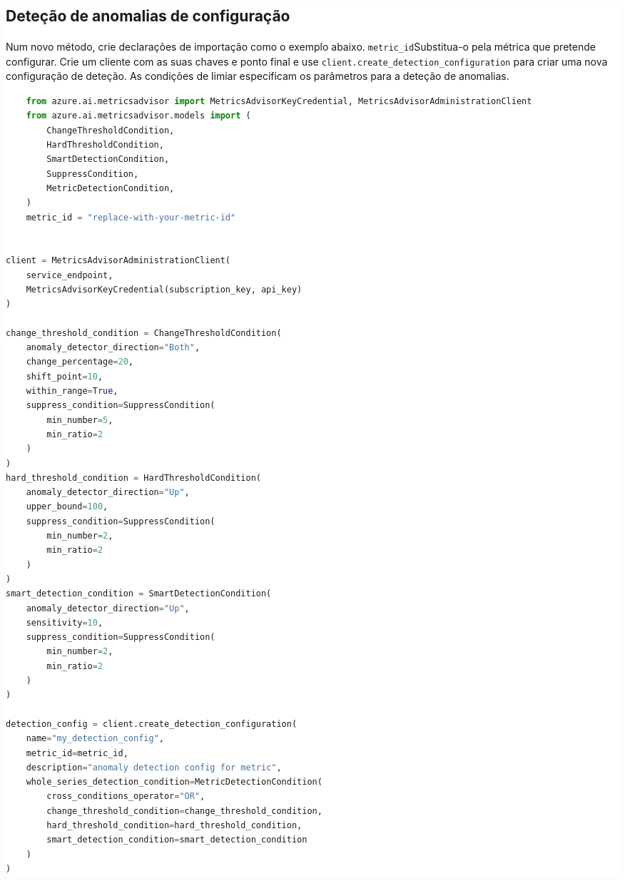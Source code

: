 ## <a name="configure-anomaly-detection"></a>Deteção de anomalias de configuração

Num novo método, crie declarações de importação como o exemplo abaixo. `metric_id`Substitua-o pela métrica que pretende configurar. Crie um cliente com as suas chaves e ponto final e use `client.create_detection_configuration` para criar uma nova configuração de deteção. As condições de limiar especificam os parâmetros para a deteção de anomalias.

```python
    from azure.ai.metricsadvisor import MetricsAdvisorKeyCredential, MetricsAdvisorAdministrationClient
    from azure.ai.metricsadvisor.models import (
        ChangeThresholdCondition,
        HardThresholdCondition,
        SmartDetectionCondition,
        SuppressCondition,
        MetricDetectionCondition,
    )
    metric_id = "replace-with-your-metric-id"

    
client = MetricsAdvisorAdministrationClient(
    service_endpoint,
    MetricsAdvisorKeyCredential(subscription_key, api_key)
)

change_threshold_condition = ChangeThresholdCondition(
    anomaly_detector_direction="Both",
    change_percentage=20,
    shift_point=10,
    within_range=True,
    suppress_condition=SuppressCondition(
        min_number=5,
        min_ratio=2
    )
)
hard_threshold_condition = HardThresholdCondition(
    anomaly_detector_direction="Up",
    upper_bound=100,
    suppress_condition=SuppressCondition(
        min_number=2,
        min_ratio=2
    )
)
smart_detection_condition = SmartDetectionCondition(
    anomaly_detector_direction="Up",
    sensitivity=10,
    suppress_condition=SuppressCondition(
        min_number=2,
        min_ratio=2
    )
)

detection_config = client.create_detection_configuration(
    name="my_detection_config",
    metric_id=metric_id,
    description="anomaly detection config for metric",
    whole_series_detection_condition=MetricDetectionCondition(
        cross_conditions_operator="OR",
        change_threshold_condition=change_threshold_condition,
        hard_threshold_condition=hard_threshold_condition,
        smart_detection_condition=smart_detection_condition
    )
)
```